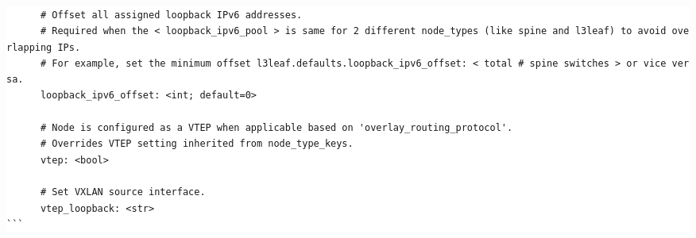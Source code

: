           # Offset all assigned loopback IPv6 addresses.
          # Required when the < loopback_ipv6_pool > is same for 2 different node_types (like spine and l3leaf) to avoid overlapping IPs.
          # For example, set the minimum offset l3leaf.defaults.loopback_ipv6_offset: < total # spine switches > or vice versa.
          loopback_ipv6_offset: <int; default=0>

          # Node is configured as a VTEP when applicable based on 'overlay_routing_protocol'.
          # Overrides VTEP setting inherited from node_type_keys.
          vtep: <bool>

          # Set VXLAN source interface.
          vtep_loopback: <str>
    ```
